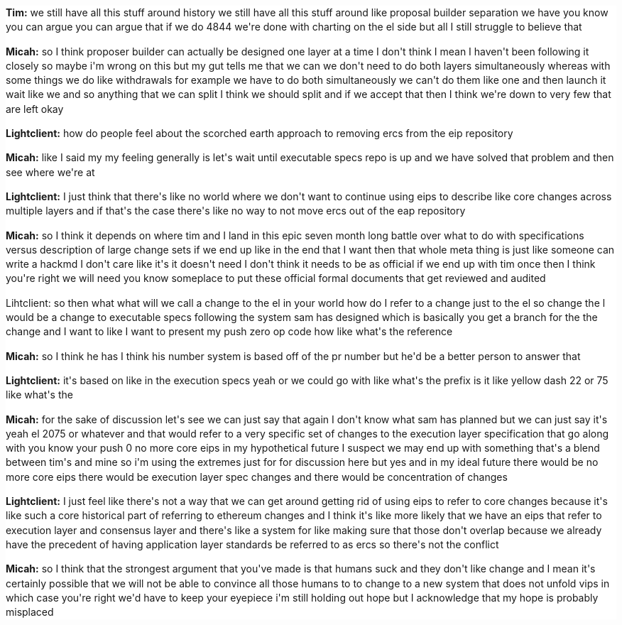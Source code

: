 **Tim:** we still have all this stuff around history we still have all this stuff around like proposal builder separation we have you know you can argue you can argue that if we do 4844 we're done with charting on the el side but all I still struggle to believe that

**Micah:**  so I think proposer builder can actually be  designed one layer at a time I don't think I mean I haven't been following it closely so maybe i'm wrong on this but my gut tells me that we can we don't need to do both layers simultaneously whereas with some things we do like withdrawals for example we have to do both simultaneously we can't do them like one and then launch it wait like we and so anything that we can split I think we should split and if we accept that then I think we're down to very few that are left okay 

**Lightclient:** how do people feel about the scorched earth approach to removing ercs from the eip repository 

**Micah:** like I said my my feeling generally is let's wait until executable specs repo is up and we have solved that problem and then see where we're at 

**Lightclient:** I just think that there's like no world where we don't want to continue using eips to describe like core changes across multiple layers and if that's the case there's like no way to not move ercs out of the eap repository

**Micah:** so I think it depends on where tim and I land in this epic seven month long battle over what to do with specifications versus description of large change sets  if we end up like in the end that I want then  that whole meta thing is just like someone can write a hackmd I don't care like it's it doesn't need I don't think it needs to be as official if we end up with tim once then I think you're right we will need you know someplace to put these official formal documents that get reviewed and audited 

Lihtclient: so then what what will we call a change to the el in your world how do I refer to a change just to the el so change the l would be a change to executable specs following the system sam has designed which is basically you get a branch for the the change and I want to like I want to present my push zero op code how like what's the reference 

**Micah:** so I think he has I think his number system is based off of the pr number but he'd be a better person to answer that 

**Lightclient:** it's based on like in the execution specs yeah or we could go with like what's the prefix is it like yellow dash 22 or 75 like what's the 

**Micah:** for the sake of discussion let's see we can just say that again I don't know what sam has planned but  we can just say it's yeah el 2075 or whatever and that would refer to a very specific set of changes to the execution layer specification that go along with you know your push 0 no more core eips in my hypothetical future I suspect we may end up with something that's a blend between tim's and mine so i'm using the extremes just for for discussion here but yes and in my ideal future there would be no more core eips there would be execution layer spec changes and there would be concentration of changes 

**Lightclient:** I just feel like there's not a way that we can get around getting rid of using eips to refer to core changes because it's like such a core historical part of referring to ethereum changes and I think it's like more likely that we have an eips that refer to execution layer and consensus layer and there's like a system for like making sure that those don't overlap because we already have the precedent of having application layer standards be referred to as ercs so there's not the conflict

**Micah:** so I think that the strongest argument that you've made is that humans suck and they don't like change and I mean it's certainly possible that we will not be able to convince all those humans to to change to a new system that does not unfold vips in which case you're right we'd have to keep your eyepiece i'm still holding out hope but I acknowledge that my hope is probably misplaced
